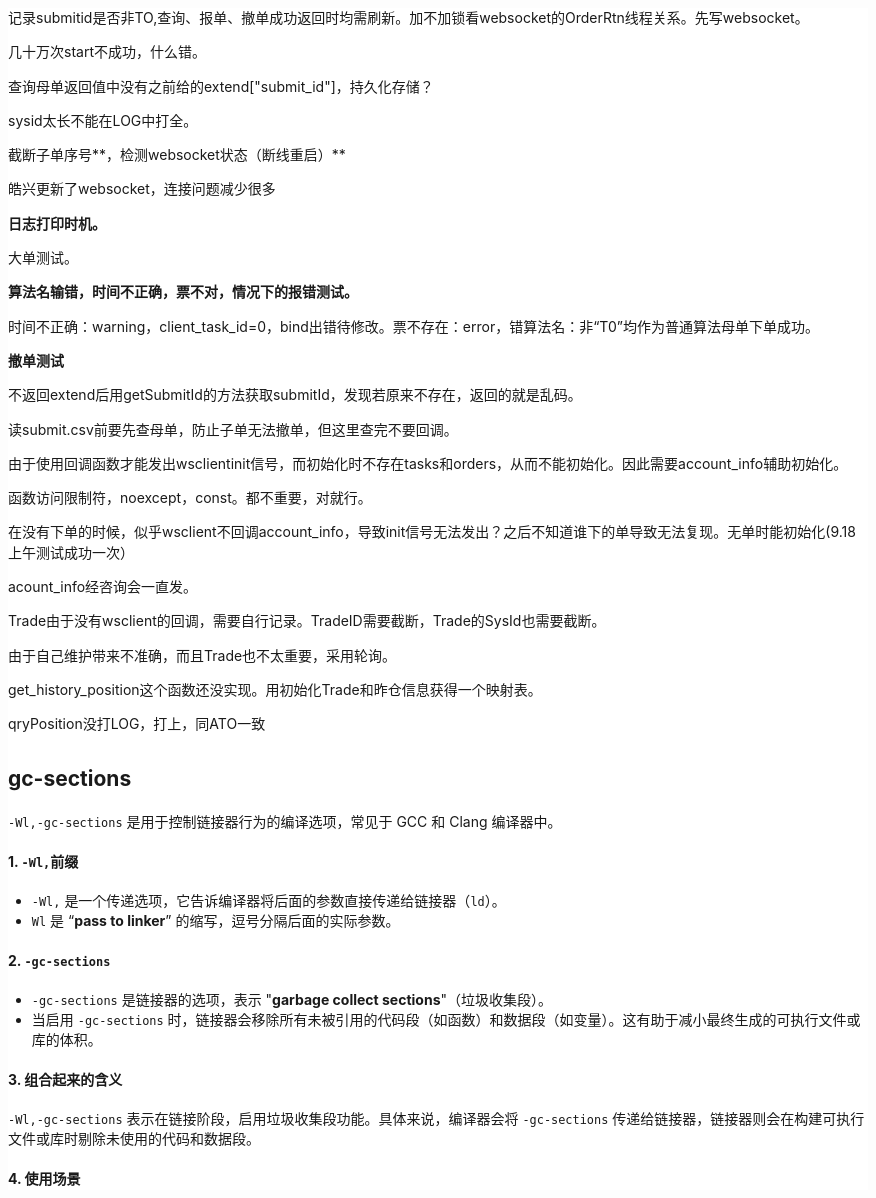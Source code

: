记录submitid是否非TO,查询、报单、撤单成功返回时均需刷新。加不加锁看websocket的OrderRtn线程关系。先写websocket。

几十万次start不成功，什么错。

查询母单返回值中没有之前给的extend\["submit\_id"]，持久化存储？

sysid太长不能在LOG中打全。

截断子单序号**，检测websocket状态（断线重启）**

皓兴更新了websocket，连接问题减少很多

**日志打印时机。**

大单测试。

**算法名输错，时间不正确，票不对，情况下的报错测试。**

时间不正确：warning，client\_task\_id=0，bind出错待修改。票不存在：error，错算法名：非“T0”均作为普通算法母单下单成功。

**撤单测试**

不返回extend后用getSubmitId的方法获取submitId，发现若原来不存在，返回的就是乱码。

读submit.csv前要先查母单，防止子单无法撤单，但这里查完不要回调。

由于使用回调函数才能发出wsclientinit信号，而初始化时不存在tasks和orders，从而不能初始化。因此需要account\_info辅助初始化。

函数访问限制符，noexcept，const。都不重要，对就行。

在没有下单的时候，似乎wsclient不回调account\_info，导致init信号无法发出？之后不知道谁下的单导致无法复现。无单时能初始化(9.18上午测试成功一次）

acount\_info经咨询会一直发。

Trade由于没有wsclient的回调，需要自行记录。TradeID需要截断，Trade的SysId也需要截断。

由于自己维护带来不准确，而且Trade也不太重要，采用轮询。

get\_history\_position这个函数还没实现。用初始化Trade和昨仓信息获得一个映射表。

qryPosition没打LOG，打上，同ATO一致

## gc-sections

`-Wl,-gc-sections` 是用于控制链接器行为的编译选项，常见于 GCC 和 Clang 编译器中。

#### 1. **`-Wl,`前缀**

* `-Wl,` 是一个传递选项，它告诉编译器将后面的参数直接传递给链接器（`ld`）。
* `Wl` 是 “**pass to linker**” 的缩写，逗号分隔后面的实际参数。

#### 2. **`-gc-sections`**

* `-gc-sections` 是链接器的选项，表示 "**garbage collect sections**"（垃圾收集段）。
* 当启用 `-gc-sections` 时，链接器会移除所有未被引用的代码段（如函数）和数据段（如变量）。这有助于减小最终生成的可执行文件或库的体积。

#### 3. **组合起来的含义**

`-Wl,-gc-sections` 表示在链接阶段，启用垃圾收集段功能。具体来说，编译器会将 `-gc-sections` 传递给链接器，链接器则会在构建可执行文件或库时剔除未使用的代码和数据段。

#### 4. **使用场景**
